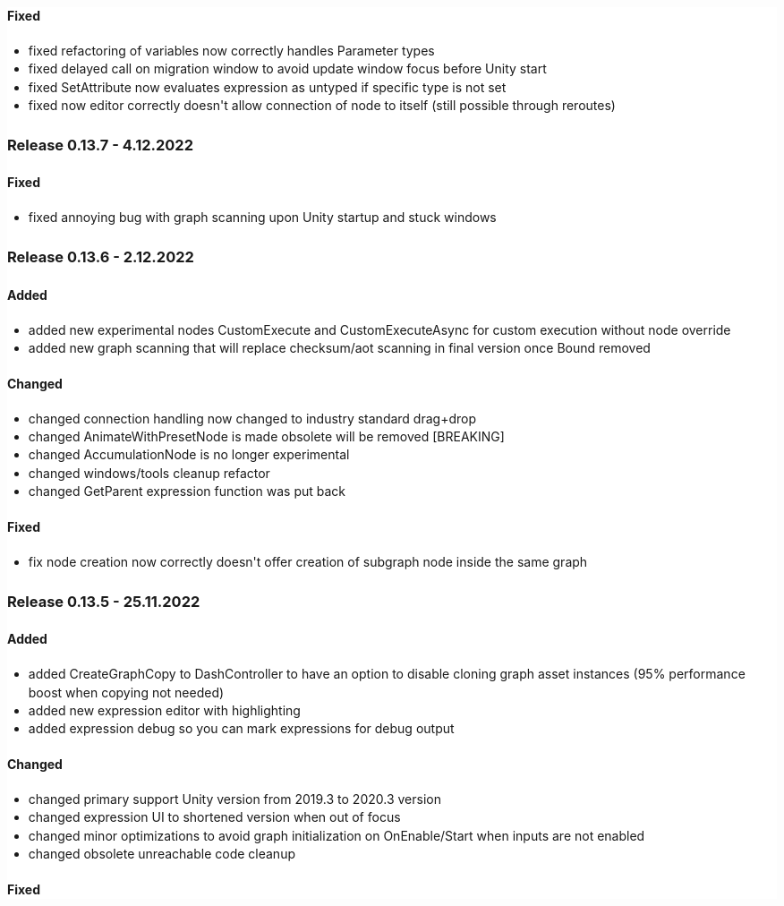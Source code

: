 #### Fixed

- fixed refactoring of variables now correctly handles Parameter types
- fixed delayed call on migration window to avoid update window focus before Unity start
- fixed SetAttribute now evaluates expression as untyped if specific type is not set
- fixed now editor correctly doesn't allow connection of node to itself (still possible through reroutes)

### Release 0.13.7 - 4.12.2022

#### Fixed

- fixed annoying bug with graph scanning upon Unity startup and stuck windows

### Release 0.13.6 - 2.12.2022

#### Added

- added new experimental nodes CustomExecute and CustomExecuteAsync for custom execution without node override
- added new graph scanning that will replace checksum/aot scanning in final version once Bound removed

#### Changed

- changed connection handling now changed to industry standard drag+drop
- changed AnimateWithPresetNode is made obsolete will be removed [BREAKING]
- changed AccumulationNode is no longer experimental
- changed windows/tools cleanup refactor
- changed GetParent expression function was put back

#### Fixed

- fix node creation now correctly doesn't offer creation of subgraph node inside the same graph

### Release 0.13.5 - 25.11.2022

#### Added

- added CreateGraphCopy to DashController to have an option to disable cloning graph asset instances (95% performance boost when copying not needed)
- added new expression editor with highlighting
- added expression debug so you can mark expressions for debug output

#### Changed

- changed primary support Unity version from 2019.3 to 2020.3 version
- changed expression UI to shortened version when out of focus
- changed minor optimizations to avoid graph initialization on OnEnable/Start when inputs are not enabled
- changed obsolete unreachable code cleanup

#### Fixed
